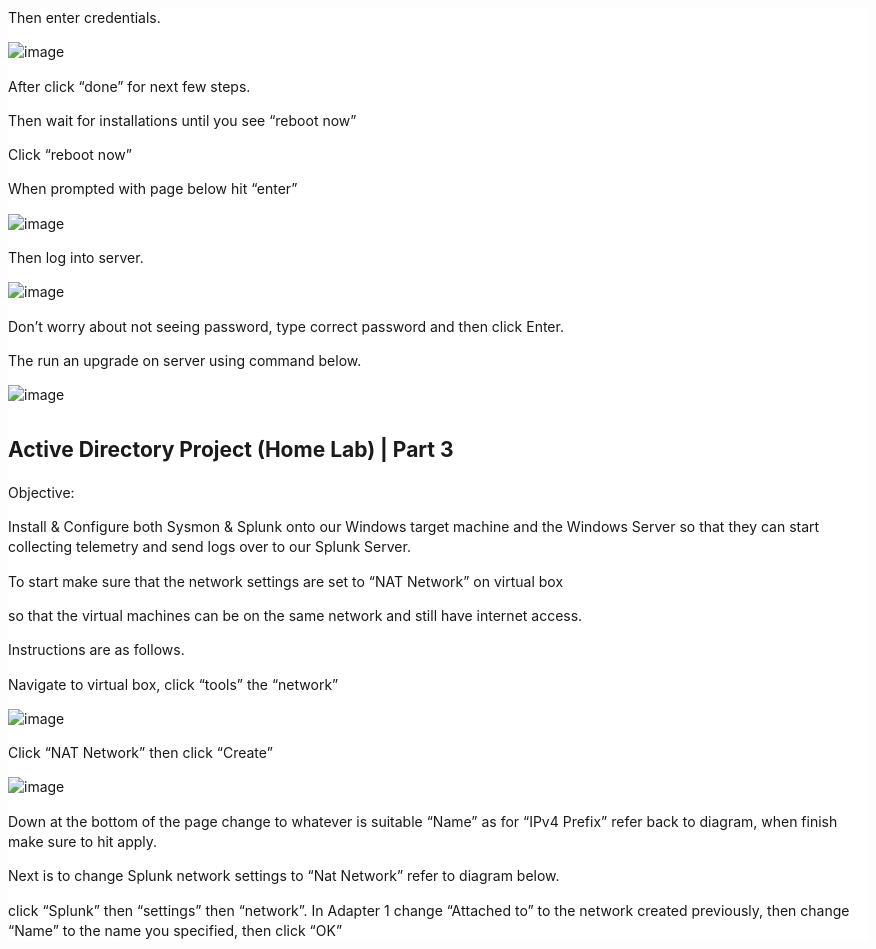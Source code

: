 Then enter credentials. 



![image](https://github.com/3RR0b0t/Active-Directory-Lab/assets/168855597/2900bd24-0a99-4147-b05b-993d0d962dcd)

After click “done” for next few steps.

Then wait for installations until you see “reboot now”

Click “reboot now”

When prompted with page below hit “enter”

![image](https://github.com/3RR0b0t/Active-Directory-Lab/assets/168855597/f51fe99d-ffc0-40ad-b2c8-18a989ce3c63)


Then log into server. 

![image](https://github.com/3RR0b0t/Active-Directory-Lab/assets/168855597/2ff1223e-eb22-4dc0-a127-715e7251ed26)


Don’t worry about not seeing password, type correct password and then click Enter.

The run an upgrade on server using command below. 

![image](https://github.com/3RR0b0t/Active-Directory-Lab/assets/168855597/bb64bec1-5d9d-4bba-b161-400c7162376f)


## Active Directory Project (Home Lab) | Part 3

Objective:

Install & Configure both Sysmon & Splunk onto our Windows target machine and the Windows Server so that they can start collecting telemetry and send logs over to our Splunk Server.

To start make sure that the network settings are set to “NAT Network” on virtual box 

so that the virtual machines can be on the same network and still have internet access.

Instructions are as follows.

Navigate to virtual box, click “tools” the “network”

![image](https://github.com/3RR0b0t/Active-Directory-Lab/assets/168855597/c4e44d2b-7a0a-43b8-82f4-f21e3779503c)


Click “NAT Network” then click “Create”

![image](https://github.com/3RR0b0t/Active-Directory-Lab/assets/168855597/496a2c33-6c75-4f73-8a74-6ba950b26be4)


Down at the bottom of the page change to whatever is suitable “Name” as for “IPv4 Prefix” refer back to diagram, when finish make sure to hit apply.

Next is to change Splunk network settings to “Nat Network” refer to diagram below.

click “Splunk” then “settings” then “network”. In Adapter 1 change “Attached to” to the network created previously, then change “Name” to the name you specified, then click “OK”

